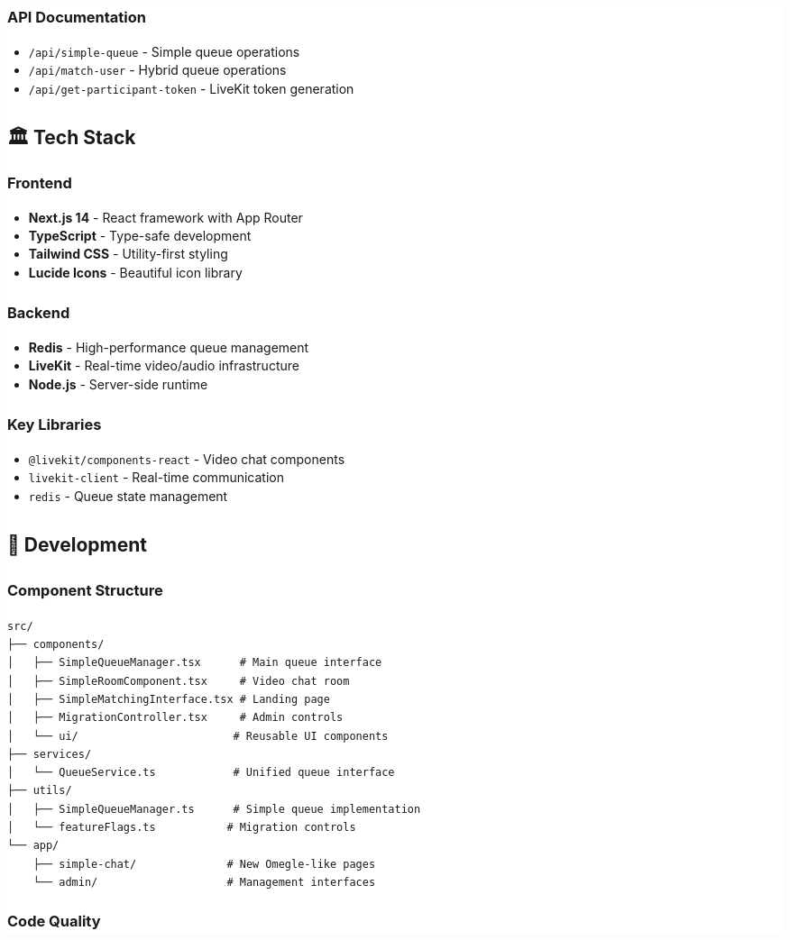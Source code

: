 ### API Documentation

- `/api/simple-queue` - Simple queue operations
- `/api/match-user` - Hybrid queue operations
- `/api/get-participant-token` - LiveKit token generation

## 🏛️ Tech Stack

### Frontend

- **Next.js 14** - React framework with App Router
- **TypeScript** - Type-safe development
- **Tailwind CSS** - Utility-first styling
- **Lucide Icons** - Beautiful icon library

### Backend

- **Redis** - High-performance queue management
- **LiveKit** - Real-time video/audio infrastructure
- **Node.js** - Server-side runtime

### Key Libraries

- `@livekit/components-react` - Video chat components
- `livekit-client` - Real-time communication
- `redis` - Queue state management

## 🔧 Development

### Component Structure

```
src/
├── components/
│   ├── SimpleQueueManager.tsx      # Main queue interface
│   ├── SimpleRoomComponent.tsx     # Video chat room
│   ├── SimpleMatchingInterface.tsx # Landing page
│   ├── MigrationController.tsx     # Admin controls
│   └── ui/                        # Reusable UI components
├── services/
│   └── QueueService.ts            # Unified queue interface
├── utils/
│   ├── SimpleQueueManager.ts      # Simple queue implementation
│   └── featureFlags.ts           # Migration controls
└── app/
    ├── simple-chat/              # New Omegle-like pages
    └── admin/                    # Management interfaces
```

### Code Quality
